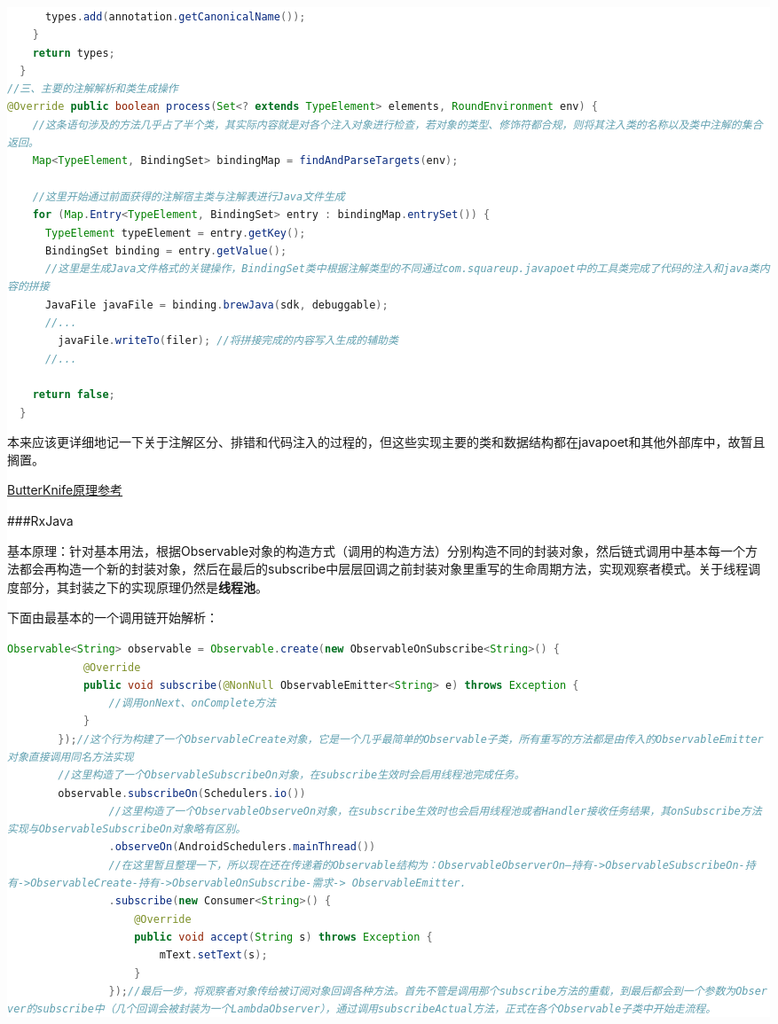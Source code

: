 ```java
      types.add(annotation.getCanonicalName());
    }
    return types;
  }
//三、主要的注解解析和类生成操作
@Override public boolean process(Set<? extends TypeElement> elements, RoundEnvironment env) {
	//这条语句涉及的方法几乎占了半个类，其实际内容就是对各个注入对象进行检查，若对象的类型、修饰符都合规，则将其注入类的名称以及类中注解的集合返回。
    Map<TypeElement, BindingSet> bindingMap = findAndParseTargets(env);
	
  	//这里开始通过前面获得的注解宿主类与注解表进行Java文件生成
    for (Map.Entry<TypeElement, BindingSet> entry : bindingMap.entrySet()) {
      TypeElement typeElement = entry.getKey();
      BindingSet binding = entry.getValue();
	  //这里是生成Java文件格式的关键操作，BindingSet类中根据注解类型的不同通过com.squareup.javapoet中的工具类完成了代码的注入和java类内容的拼接
      JavaFile javaFile = binding.brewJava(sdk, debuggable);
      //...
        javaFile.writeTo(filer); //将拼接完成的内容写入生成的辅助类
	  //...

    return false;
  }
```

本来应该更详细地记一下关于注解区分、排错和代码注入的过程的，但这些实现主要的类和数据结构都在javapoet和其他外部库中，故暂且搁置。

[ButterKnife原理参考](http://blog.csdn.net/asialiyazhou/article/details/53055460)

###RxJava

​	基本原理：针对基本用法，根据Observable对象的构造方式（调用的构造方法）分别构造不同的封装对象，然后链式调用中基本每一个方法都会再构造一个新的封装对象，然后在最后的subscribe中层层回调之前封装对象里重写的生命周期方法，实现观察者模式。关于线程调度部分，其封装之下的实现原理仍然是**线程池**。

下面由最基本的一个调用链开始解析：

```java
Observable<String> observable = Observable.create(new ObservableOnSubscribe<String>() {
            @Override
            public void subscribe(@NonNull ObservableEmitter<String> e) throws Exception {
                //调用onNext、onComplete方法
            }
        });//这个行为构建了一个ObservableCreate对象，它是一个几乎最简单的Observable子类，所有重写的方法都是由传入的ObservableEmitter对象直接调用同名方法实现
		//这里构造了一个ObservableSubscribeOn对象，在subscribe生效时会启用线程池完成任务。
        observable.subscribeOn(Schedulers.io()) 
          		//这里构造了一个ObservableObserveOn对象，在subscribe生效时也会启用线程池或者Handler接收任务结果，其onSubscribe方法实现与ObservableSubscribeOn对象略有区别。
                .observeOn(AndroidSchedulers.mainThread())
          		//在这里暂且整理一下，所以现在还在传递着的Observable结构为：ObservableObserverOn—持有->ObservableSubscribeOn-持有->ObservableCreate-持有->ObservableOnSubscribe-需求-> ObservableEmitter.
                .subscribe(new Consumer<String>() {
                    @Override
                    public void accept(String s) throws Exception {
                        mText.setText(s);
                    }
                });//最后一步，将观察者对象传给被订阅对象回调各种方法。首先不管是调用那个subscribe方法的重载，到最后都会到一个参数为Observer的subscribe中（几个回调会被封装为一个LambdaObserver），通过调用subscribeActual方法，正式在各个Observable子类中开始走流程。
```
